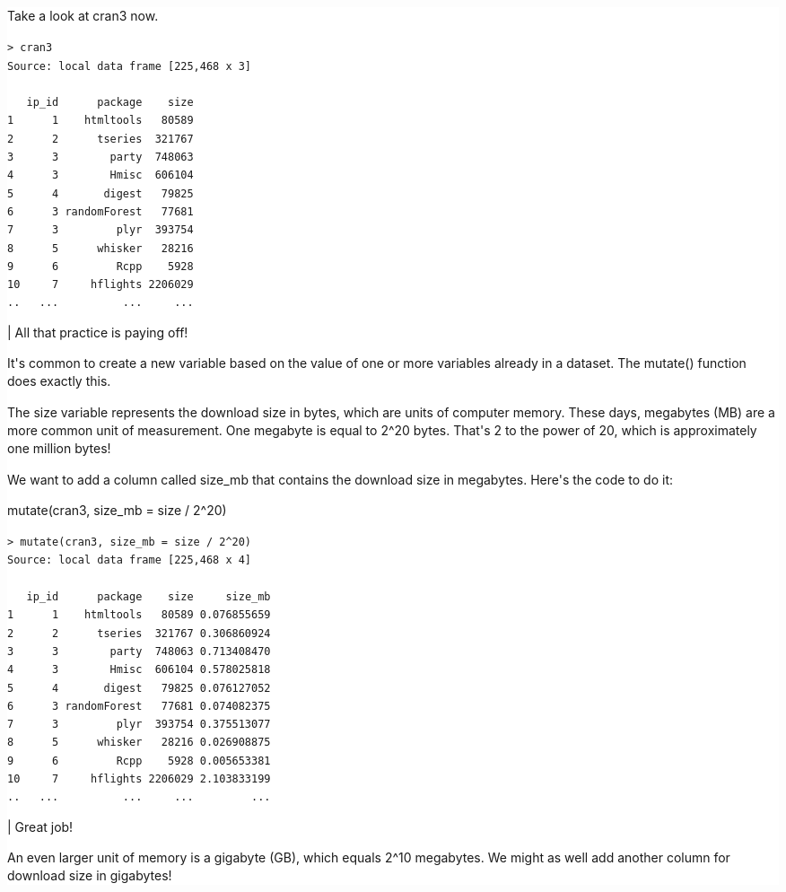 Take a look at cran3 now.
```
> cran3
Source: local data frame [225,468 x 3]

   ip_id      package    size
1      1    htmltools   80589
2      2      tseries  321767
3      3        party  748063
4      3        Hmisc  606104
5      4       digest   79825
6      3 randomForest   77681
7      3         plyr  393754
8      5      whisker   28216
9      6         Rcpp    5928
10     7     hflights 2206029
..   ...          ...     ...
```
| All that practice is paying off!

It's common to create a new variable based on the value of one or more
variables already in a dataset. The mutate() function does exactly this.

The size variable represents the download size in bytes, which are units of
computer memory. These days, megabytes (MB) are a more common unit of
measurement. One megabyte is equal to 2^20 bytes. That's 2 to the power of
20, which is approximately one million bytes!

We want to add a column called size_mb that contains the download size in
megabytes. Here's the code to do it:

mutate(cran3, size_mb = size / 2^20)
```
> mutate(cran3, size_mb = size / 2^20)
Source: local data frame [225,468 x 4]

   ip_id      package    size     size_mb
1      1    htmltools   80589 0.076855659
2      2      tseries  321767 0.306860924
3      3        party  748063 0.713408470
4      3        Hmisc  606104 0.578025818
5      4       digest   79825 0.076127052
6      3 randomForest   77681 0.074082375
7      3         plyr  393754 0.375513077
8      5      whisker   28216 0.026908875
9      6         Rcpp    5928 0.005653381
10     7     hflights 2206029 2.103833199
..   ...          ...     ...         ...
```
| Great job!

An even larger unit of memory is a gigabyte (GB), which equals 2^10
megabytes. We might as well add another column for download size in
gigabytes!
